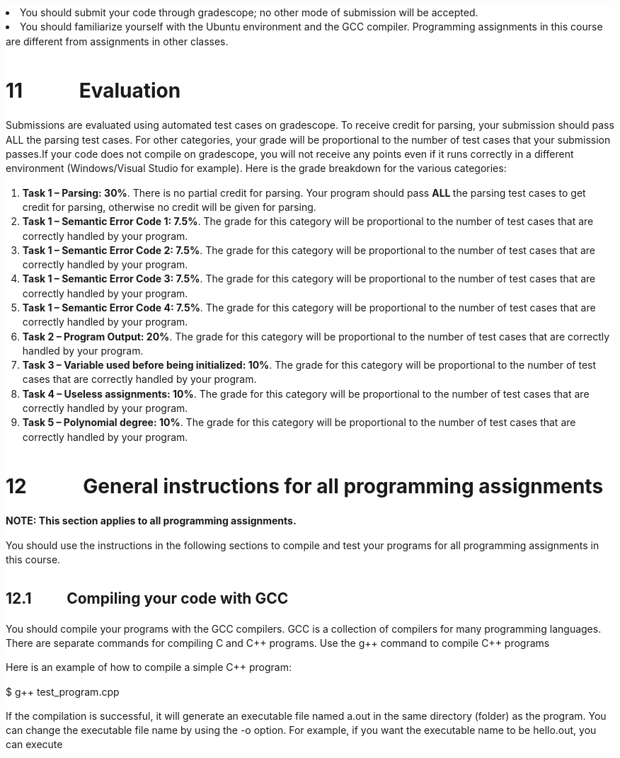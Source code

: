 <li>You should submit your code through gradescope; no other mode of submission will be accepted.</li>
<li>You should familiarize yourself with the Ubuntu environment and the GCC compiler. Programming assignments in this course are different from assignments in other classes.</li>
</ul>
<h1>11&nbsp;&nbsp;&nbsp;&nbsp;&nbsp;&nbsp;&nbsp;&nbsp;&nbsp;&nbsp;&nbsp; Evaluation</h1>
Submissions are evaluated using automated test cases on gradescope. To receive credit for parsing, your submission should pass ALL the parsing test cases. For other categories, your grade will be proportional to the number of test cases that your submission passes.If your code does not compile on gradescope, you will not receive any points even if it runs correctly in a different environment (Windows/Visual Studio for example). Here is the grade breakdown for the various categories:

<ol>
<li><strong>Task 1 – Parsing: 30%</strong>. There is no partial credit for parsing. Your program should pass <strong>ALL </strong>the parsing test cases to get credit for parsing, otherwise no credit will be given for parsing.</li>
<li><strong>Task 1 – Semantic Error Code 1: 7.5%</strong>. The grade for this category will be proportional to the number of test cases that are correctly handled by your program.</li>
<li><strong>Task 1 – Semantic Error Code 2: 7.5%</strong>. The grade for this category will be proportional to the number of test cases that are correctly handled by your program.</li>
<li><strong>Task 1 – Semantic Error Code 3: 7.5%</strong>. The grade for this category will be proportional to the number of test cases that are correctly handled by your program.</li>
<li><strong>Task 1 – Semantic Error Code 4: 7.5%</strong>. The grade for this category will be proportional to the number of test cases that are correctly handled by your program.</li>
<li><strong>Task 2 – Program Output: 20%</strong>. The grade for this category will be proportional to the number of test cases that are correctly handled by your program.</li>
<li><strong>Task 3 – Variable used before being initialized: 10%</strong>. The grade for this category will be proportional to the number of test cases that are correctly handled by your program.</li>
<li><strong>Task 4 – Useless assignments: 10%</strong>. The grade for this category will be proportional to the number of test cases that are correctly handled by your program.</li>
<li><strong>Task 5 – Polynomial degree: 10%</strong>. The grade for this category will be proportional to the number of test cases that are correctly handled by your program.</li>
</ol>
<h1>12&nbsp;&nbsp;&nbsp;&nbsp;&nbsp;&nbsp;&nbsp;&nbsp;&nbsp;&nbsp;&nbsp; General instructions for all programming assignments</h1>
<strong>NOTE: This section applies to all programming assignments.</strong>

You should use the instructions in the following sections to compile and test your programs for all programming assignments in this course.

<h2>12.1&nbsp;&nbsp;&nbsp;&nbsp;&nbsp;&nbsp;&nbsp;&nbsp;&nbsp; Compiling your code with GCC</h2>
You should compile your programs with the GCC compilers. GCC is a collection of compilers for many programming languages. There are separate commands for compiling C and C++ programs. Use the g++ command to compile C++ programs

Here is an example of how to compile a simple C++ program:

$ g++ test_program.cpp

If the compilation is successful, it will generate an executable file named a.out in the same directory (folder) as the program. You can change the executable file name by using the -o option. For example, if you want the executable name to be hello.out, you can execute
